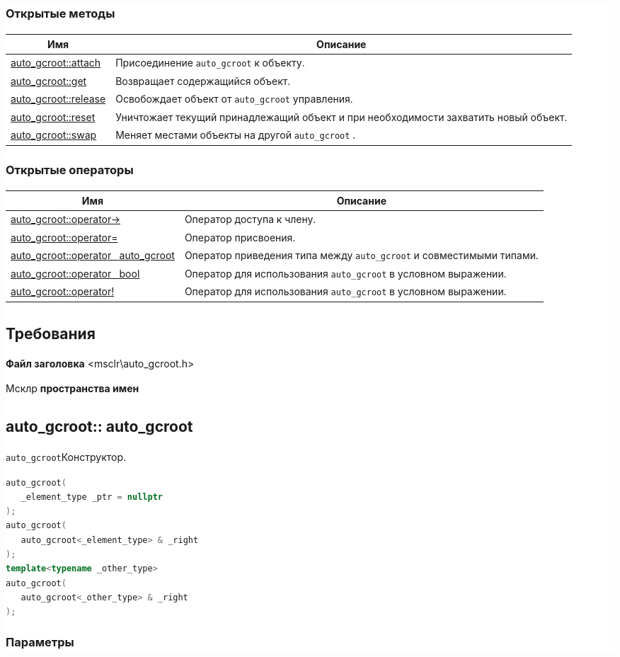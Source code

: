 ### <a name="public-methods"></a>Открытые методы

|Имя|Описание|
|---------|-----------|
|[auto_gcroot::attach](#attach)|Присоединение `auto_gcroot` к объекту.|
|[auto_gcroot::get](#get)|Возвращает содержащийся объект.|
|[auto_gcroot::release](#release)|Освобождает объект от `auto_gcroot` управления.|
|[auto_gcroot::reset](#reset)|Уничтожает текущий принадлежащий объект и при необходимости захватить новый объект.|
|[auto_gcroot::swap](#swap)|Меняет местами объекты на другой `auto_gcroot` .|

### <a name="public-operators"></a>Открытые операторы

|Имя|Описание|
|---------|-----------|
|[auto_gcroot::operator-&gt;](#operator-arrow)|Оператор доступа к члену.|  
|[auto_gcroot::operator=](#operator-assign)|Оператор присвоения.|
|[auto_gcroot::operator &nbsp; auto_gcroot](#operator-auto-gcroot)|Оператор приведения типа между `auto_gcroot` и совместимыми типами.|
|[auto_gcroot::operator &nbsp; bool](#operator-bool)|Оператор для использования `auto_gcroot` в условном выражении.|  
|[auto_gcroot::operator!](#operator-logical-not)|Оператор для использования `auto_gcroot` в условном выражении.|

## <a name="requirements"></a>Требования

**Файл заголовка** \<msclr\auto_gcroot.h>

Мсклр **пространства имен**

## <a name="auto_gcrootauto_gcroot"></a><a name="auto-gcroot"></a>auto_gcroot:: auto_gcroot

`auto_gcroot`Конструктор.

```cpp
auto_gcroot(
   _element_type _ptr = nullptr
);
auto_gcroot(
   auto_gcroot<_element_type> & _right
);
template<typename _other_type>
auto_gcroot(
   auto_gcroot<_other_type> & _right
);
```

### <a name="parameters"></a>Параметры
